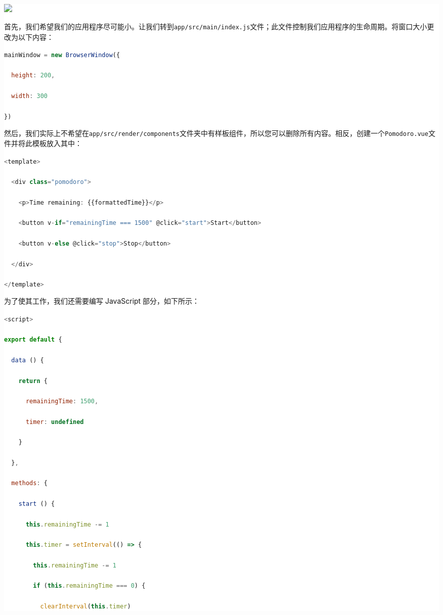 ![](https://github.com/OpenDocCN/freelearn-vue-zh/raw/master/docs/vue2-cb/img/Image00178.jpg)

首先，我们希望我们的应用程序尽可能小。让我们转到`app/src/main/index.js`文件；此文件控制我们应用程序的生命周期。将窗口大小更改为以下内容：

```js
mainWindow = new BrowserWindow({

  height: 200,

  width: 300

})

```

然后，我们实际上不希望在`app/src/render/components`文件夹中有样板组件，所以您可以删除所有内容。相反，创建一个`Pomodoro.vue`文件并将此模板放入其中：

```js
<template>

  <div class="pomodoro">

    <p>Time remaining: {{formattedTime}}</p>

    <button v-if="remainingTime === 1500" @click="start">Start</button>

    <button v-else @click="stop">Stop</button>

  </div>

</template>

```

为了使其工作，我们还需要编写 JavaScript 部分，如下所示：

```js
<script>

export default {

  data () {

    return {

      remainingTime: 1500,

      timer: undefined

    }

  },

  methods: {

    start () {

      this.remainingTime -= 1

      this.timer = setInterval(() => {

        this.remainingTime -= 1

        if (this.remainingTime === 0) {

          clearInterval(this.timer)

```
